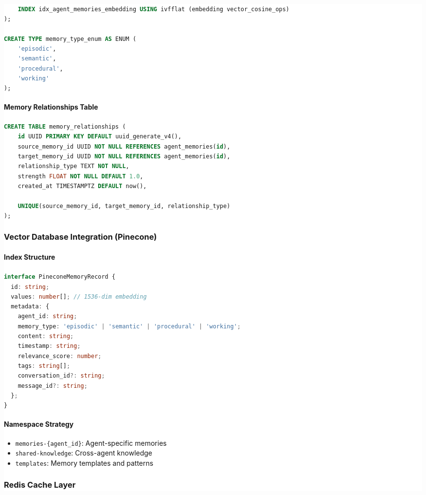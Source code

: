 ```sql
    INDEX idx_agent_memories_embedding USING ivfflat (embedding vector_cosine_ops)
);

CREATE TYPE memory_type_enum AS ENUM (
    'episodic',
    'semantic', 
    'procedural',
    'working'
);
```

#### Memory Relationships Table
```sql
CREATE TABLE memory_relationships (
    id UUID PRIMARY KEY DEFAULT uuid_generate_v4(),
    source_memory_id UUID NOT NULL REFERENCES agent_memories(id),
    target_memory_id UUID NOT NULL REFERENCES agent_memories(id),
    relationship_type TEXT NOT NULL,
    strength FLOAT NOT NULL DEFAULT 1.0,
    created_at TIMESTAMPTZ DEFAULT now(),
    
    UNIQUE(source_memory_id, target_memory_id, relationship_type)
);
```

### Vector Database Integration (Pinecone)

#### Index Structure
```typescript
interface PineconeMemoryRecord {
  id: string;
  values: number[]; // 1536-dim embedding
  metadata: {
    agent_id: string;
    memory_type: 'episodic' | 'semantic' | 'procedural' | 'working';
    content: string;
    timestamp: string;
    relevance_score: number;
    tags: string[];
    conversation_id?: string;
    message_id?: string;
  };
}
```

#### Namespace Strategy
- `memories-{agent_id}`: Agent-specific memories
- `shared-knowledge`: Cross-agent knowledge
- `templates`: Memory templates and patterns

### Redis Cache Layer
